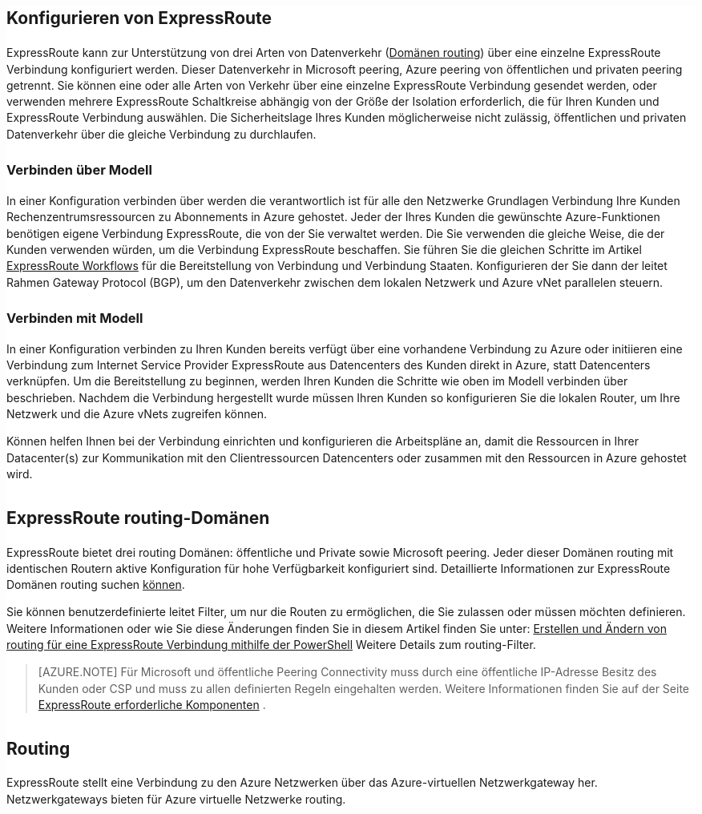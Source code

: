 ## <a name="configuring-expressroute"></a>Konfigurieren von ExpressRoute
ExpressRoute kann zur Unterstützung von drei Arten von Datenverkehr ([Domänen routing](#ExpressRoute-routing-domains)) über eine einzelne ExpressRoute Verbindung konfiguriert werden. Dieser Datenverkehr in Microsoft peering, Azure peering von öffentlichen und privaten peering getrennt. Sie können eine oder alle Arten von Verkehr über eine einzelne ExpressRoute Verbindung gesendet werden, oder verwenden mehrere ExpressRoute Schaltkreise abhängig von der Größe der Isolation erforderlich, die für Ihren Kunden und ExpressRoute Verbindung auswählen. Die Sicherheitslage Ihres Kunden möglicherweise nicht zulässig, öffentlichen und privaten Datenverkehr über die gleiche Verbindung zu durchlaufen.

### <a name="connect-through-model"></a>Verbinden über Modell
In einer Konfiguration verbinden über werden die verantwortlich ist für alle den Netzwerke Grundlagen Verbindung Ihre Kunden Rechenzentrumsressourcen zu Abonnements in Azure gehostet. Jeder der Ihres Kunden die gewünschte Azure-Funktionen benötigen eigene Verbindung ExpressRoute, die von der Sie verwaltet werden. Die Sie verwenden die gleiche Weise, die der Kunden verwenden würden, um die Verbindung ExpressRoute beschaffen. Sie führen Sie die gleichen Schritte im Artikel [ExpressRoute Workflows](./expressroute-workflows.md) für die Bereitstellung von Verbindung und Verbindung Staaten. Konfigurieren der Sie dann der leitet Rahmen Gateway Protocol (BGP), um den Datenverkehr zwischen dem lokalen Netzwerk und Azure vNet parallelen steuern.

### <a name="connect-to-model"></a>Verbinden mit Modell
In einer Konfiguration verbinden zu Ihren Kunden bereits verfügt über eine vorhandene Verbindung zu Azure oder initiieren eine Verbindung zum Internet Service Provider ExpressRoute aus Datencenters des Kunden direkt in Azure, statt Datencenters verknüpfen. Um die Bereitstellung zu beginnen, werden Ihren Kunden die Schritte wie oben im Modell verbinden über beschrieben. Nachdem die Verbindung hergestellt wurde müssen Ihren Kunden so konfigurieren Sie die lokalen Router, um Ihre Netzwerk und die Azure vNets zugreifen können.

Können helfen Ihnen bei der Verbindung einrichten und konfigurieren die Arbeitspläne an, damit die Ressourcen in Ihrer Datacenter(s) zur Kommunikation mit den Clientressourcen Datencenters oder zusammen mit den Ressourcen in Azure gehostet wird.

## <a name="expressroute-routing-domains"></a>ExpressRoute routing-Domänen
ExpressRoute bietet drei routing Domänen: öffentliche und Private sowie Microsoft peering. Jeder dieser Domänen routing mit identischen Routern aktive Konfiguration für hohe Verfügbarkeit konfiguriert sind. Detaillierte Informationen zur ExpressRoute Domänen routing suchen [können](./expressroute-circuit-peerings.md).

Sie können benutzerdefinierte leitet Filter, um nur die Routen zu ermöglichen, die Sie zulassen oder müssen möchten definieren. Weitere Informationen oder wie Sie diese Änderungen finden Sie in diesem Artikel finden Sie unter: [Erstellen und Ändern von routing für eine ExpressRoute Verbindung mithilfe der PowerShell](./expressroute-howto-routing-classic.md) Weitere Details zum routing-Filter.

>[AZURE.NOTE] Für Microsoft und öffentliche Peering Connectivity muss durch eine öffentliche IP-Adresse Besitz des Kunden oder CSP und muss zu allen definierten Regeln eingehalten werden. Weitere Informationen finden Sie auf der Seite [ExpressRoute erforderliche Komponenten](expressroute-prerequisites.md) .  

## <a name="routing"></a>Routing
ExpressRoute stellt eine Verbindung zu den Azure Netzwerken über das Azure-virtuellen Netzwerkgateway her. Netzwerkgateways bieten für Azure virtuelle Netzwerke routing.
